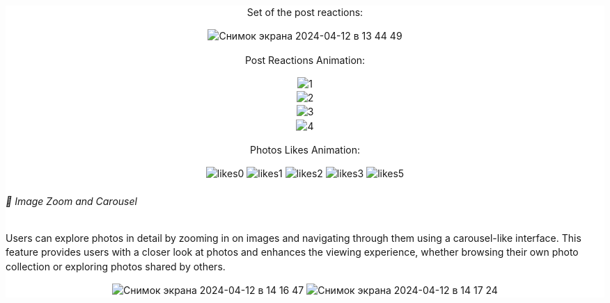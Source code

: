 <div>
  <p  align='center'>Set of the post reactions:</p>
  <div align='center'>
    <img width="280" alt="Снимок экрана 2024-04-12 в 13 44 49" src="https://github.com/KatherinaKulinich/SocialNetworkApp/assets/109860560/78a1e852-137d-48b7-9963-aa26036724f5">
  </div>
</div>

<div>
  <p  align='center'>Post Reactions Animation:</p>
  <div align='center'>
    <div>
      <img width="300" alt="1" src="https://github.com/KatherinaKulinich/SocialNetworkApp/assets/109860560/1645ad99-5475-4752-8b08-a721950af02d">
    </div>
    <div>
      <img width="300" alt="2" src="https://github.com/KatherinaKulinich/SocialNetworkApp/assets/109860560/6f3224aa-190d-4c2b-94a5-9de4eba46da7">
    </div>
    <div>
      <img width="300" alt="3" src="https://github.com/KatherinaKulinich/SocialNetworkApp/assets/109860560/c83e73df-40fa-49b3-84a5-91f156aa96ab">
    </div>
    <div>
      <img width="300" alt="4" src="https://github.com/KatherinaKulinich/SocialNetworkApp/assets/109860560/f3198674-c077-4df1-8208-f7e3f0222940">
    </div>
    
  </div>
</div>

<div>
  <p  align='center'>Photos Likes Animation:</p>
  <div align='center'>
    <img width="110" alt="likes0" src="https://github.com/KatherinaKulinich/SocialNetworkApp/assets/109860560/1e8182e1-1ab5-42d5-9c27-79252e8ce6cc">
    <img width="118" alt="likes1" src="https://github.com/KatherinaKulinich/SocialNetworkApp/assets/109860560/40342876-4765-4a1a-a166-da9b5c682cdb">
    <img width="117" alt="likes2" src="https://github.com/KatherinaKulinich/SocialNetworkApp/assets/109860560/7cffe575-ce14-4436-808f-ccf14b037e84">
    <img width="120" alt="likes3" src="https://github.com/KatherinaKulinich/SocialNetworkApp/assets/109860560/3a5a40b5-6fc0-45e1-b792-ac8562144cd9">
    <img width="115" alt="likes5" src="https://github.com/KatherinaKulinich/SocialNetworkApp/assets/109860560/f5a0971a-80f6-46a1-b84e-ec646abb7cfa">
  </div>
</div>

<h6>💬 Image Zoom and Carousel </h6>
<p>
  Users can explore photos in detail by zooming in on images and navigating through them using a carousel-like interface. This feature provides users with a closer look at photos and enhances the viewing experience, whether browsing their own photo collection or exploring photos shared by others.
</p>
<div align='center'>
  <img width="160" alt="Снимок экрана 2024-04-12 в 14 16 47" src="https://github.com/KatherinaKulinich/SocialNetworkApp/assets/109860560/f8e112e7-b834-47a9-8c2f-da15ee77a8e4">
  <img width="400" alt="Снимок экрана 2024-04-12 в 14 17 24" src="https://github.com/KatherinaKulinich/SocialNetworkApp/assets/109860560/e57ac644-790f-40f0-951d-170535bb653d">
</div>

